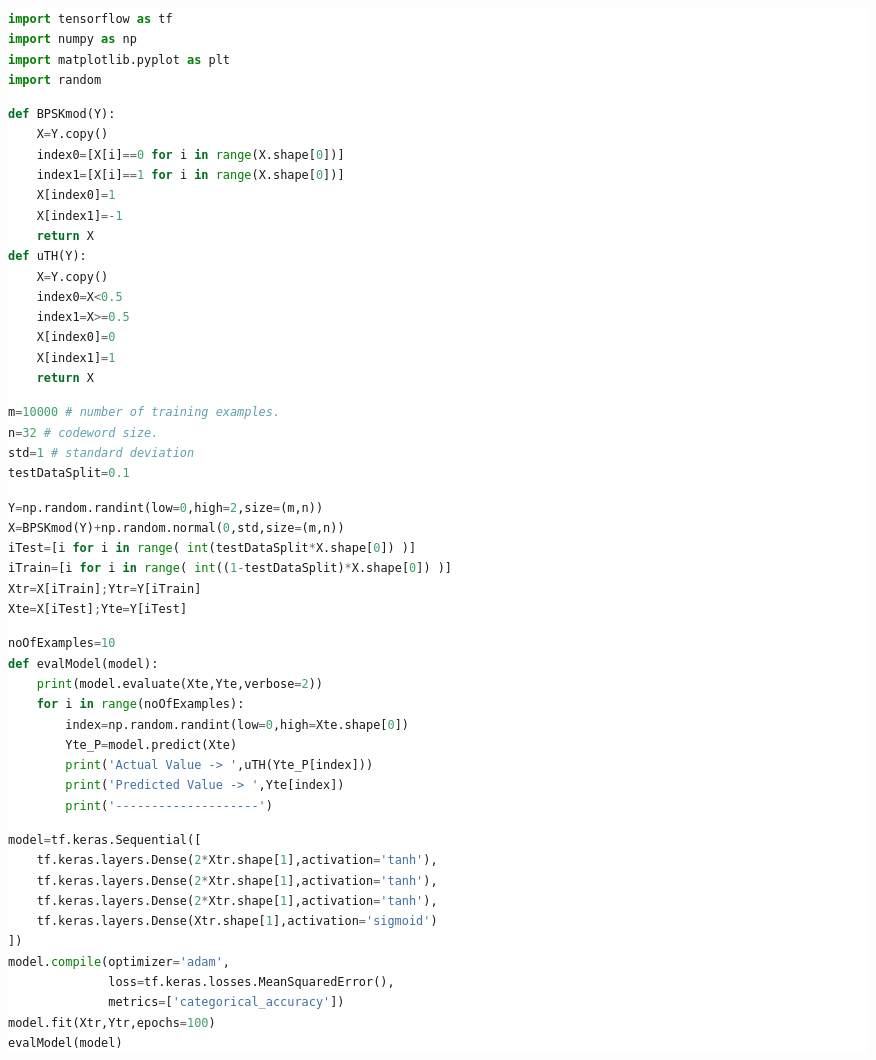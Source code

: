 ```python
import tensorflow as tf
import numpy as np
import matplotlib.pyplot as plt
import random
```


```python
def BPSKmod(Y):
    X=Y.copy()
    index0=[X[i]==0 for i in range(X.shape[0])]
    index1=[X[i]==1 for i in range(X.shape[0])]
    X[index0]=1
    X[index1]=-1
    return X
def uTH(Y):
    X=Y.copy()
    index0=X<0.5
    index1=X>=0.5
    X[index0]=0
    X[index1]=1
    return X
```


```python
m=10000 # number of training examples.
n=32 # codeword size.
std=1 # standard deviation
testDataSplit=0.1
```


```python
Y=np.random.randint(low=0,high=2,size=(m,n))
X=BPSKmod(Y)+np.random.normal(0,std,size=(m,n))
iTest=[i for i in range( int(testDataSplit*X.shape[0]) )]
iTrain=[i for i in range( int((1-testDataSplit)*X.shape[0]) )]
Xtr=X[iTrain];Ytr=Y[iTrain]
Xte=X[iTest];Yte=Y[iTest]
```


```python
noOfExamples=10
def evalModel(model):
    print(model.evaluate(Xte,Yte,verbose=2))
    for i in range(noOfExamples):
        index=np.random.randint(low=0,high=Xte.shape[0])
        Yte_P=model.predict(Xte)
        print('Actual Value -> ',uTH(Yte_P[index]))
        print('Predicted Value -> ',Yte[index])
        print('--------------------')
```


```python
model=tf.keras.Sequential([
    tf.keras.layers.Dense(2*Xtr.shape[1],activation='tanh'),
    tf.keras.layers.Dense(2*Xtr.shape[1],activation='tanh'),
    tf.keras.layers.Dense(2*Xtr.shape[1],activation='tanh'),
    tf.keras.layers.Dense(Xtr.shape[1],activation='sigmoid')
])
model.compile(optimizer='adam',
              loss=tf.keras.losses.MeanSquaredError(),
              metrics=['categorical_accuracy'])
model.fit(Xtr,Ytr,epochs=100)
evalModel(model)
```
